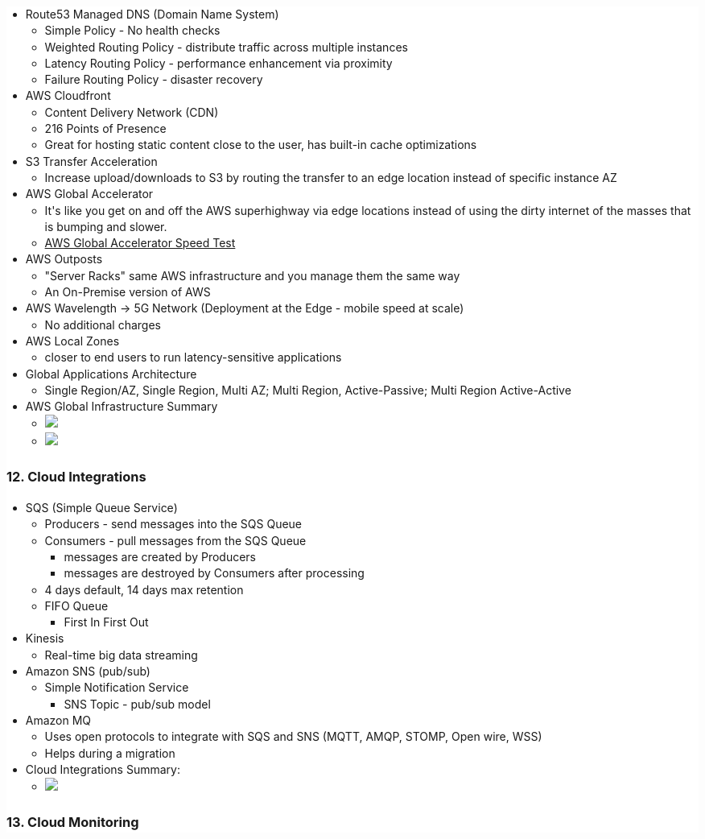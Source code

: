 - Route53 Managed DNS (Domain Name System)
  - Simple Policy - No health checks
  - Weighted Routing Policy - distribute traffic across multiple instances
  - Latency Routing Policy - performance enhancement via proximity
  - Failure Routing Policy - disaster recovery
- AWS Cloudfront
  - Content Delivery Network (CDN)
  - 216 Points of Presence
  - Great for hosting static content close to the user, has built-in cache optimizations
- S3 Transfer Acceleration
  - Increase upload/downloads to S3 by routing the transfer to an edge location instead of specific instance AZ
- AWS Global Accelerator
  - It's like you get on and off the AWS superhighway via edge locations instead of using the dirty internet of the masses that is bumping and slower.
  - [AWS Global Accelerator Speed Test](https://speedtest.globalaccelerator.aws)
- AWS Outposts
  - "Server Racks" same AWS infrastructure and you manage them the same way
  - An On-Premise version of AWS
- AWS Wavelength -> 5G Network (Deployment at the Edge - mobile speed at scale)
  - No additional charges
- AWS Local Zones
  - closer to end users to run latency-sensitive applications
- Global Applications Architecture
  - Single Region/AZ, Single Region, Multi AZ; Multi Region, Active-Passive; Multi Region Active-Active
- AWS Global Infrastructure Summary
  - ![](./img/Screenshot%202024-01-05%20at%2011.39.13 AM.png)
  - ![](./img/Screenshot%202024-01-05%20at%209.32.56 AM.png)

### 12. Cloud Integrations

- SQS (Simple Queue Service)
  - Producers - send messages into the SQS Queue
  - Consumers - pull messages from the SQS Queue
    - messages are created by Producers
    - messages are destroyed by Consumers after processing
  - 4 days default, 14 days max retention
  - FIFO Queue
    - First In First Out
- Kinesis
  - Real-time big data streaming
- Amazon SNS (pub/sub)
  - Simple Notification Service
    - SNS Topic - pub/sub model
- Amazon MQ
  - Uses open protocols to integrate with SQS and SNS (MQTT, AMQP, STOMP, Open wire, WSS)
  - Helps during a migration
- Cloud Integrations Summary:
  - ![](./img/Screenshot%202024-01-05%20at%2012.19.47 PM.png)

### 13. Cloud Monitoring

